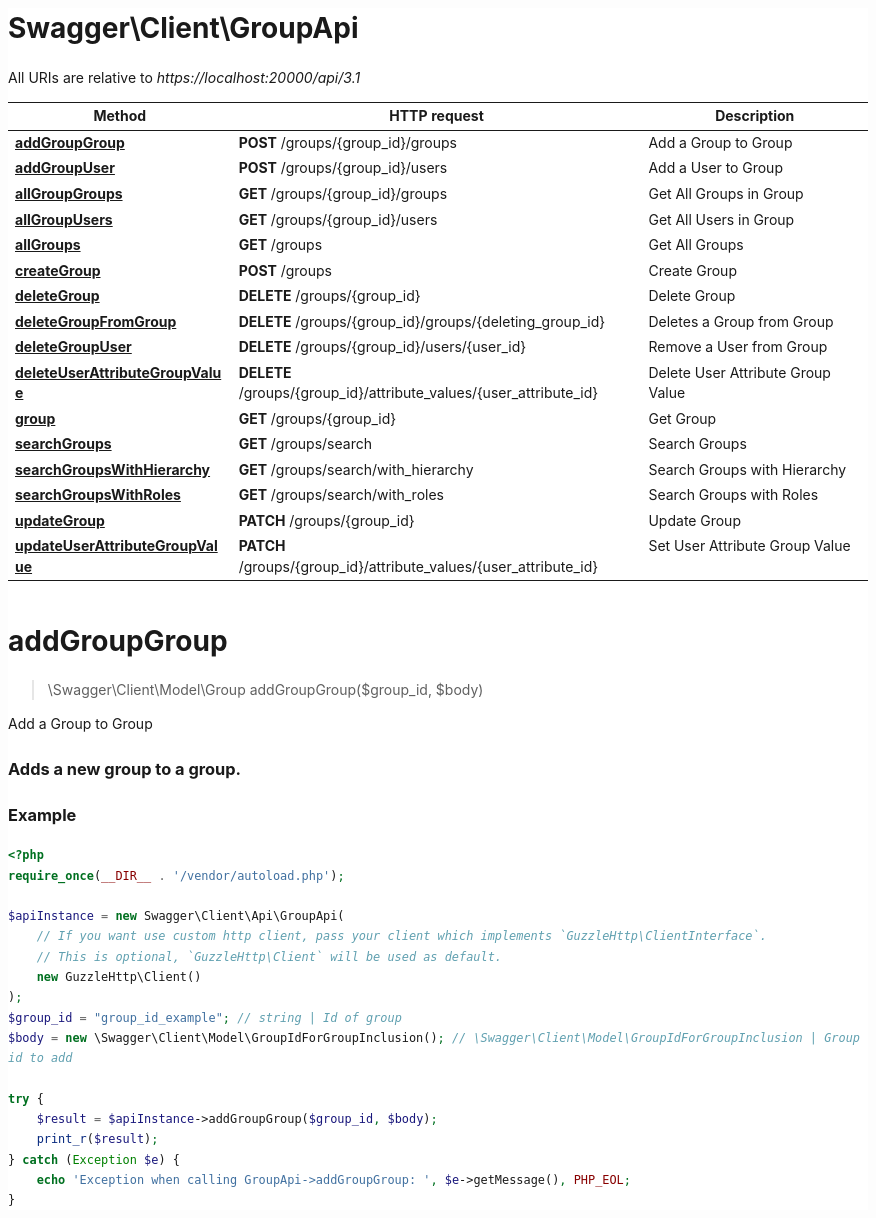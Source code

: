 # Swagger\Client\GroupApi

All URIs are relative to *https://localhost:20000/api/3.1*

Method | HTTP request | Description
------------- | ------------- | -------------
[**addGroupGroup**](GroupApi.md#addGroupGroup) | **POST** /groups/{group_id}/groups | Add a Group to Group
[**addGroupUser**](GroupApi.md#addGroupUser) | **POST** /groups/{group_id}/users | Add a User to Group
[**allGroupGroups**](GroupApi.md#allGroupGroups) | **GET** /groups/{group_id}/groups | Get All Groups in Group
[**allGroupUsers**](GroupApi.md#allGroupUsers) | **GET** /groups/{group_id}/users | Get All Users in Group
[**allGroups**](GroupApi.md#allGroups) | **GET** /groups | Get All Groups
[**createGroup**](GroupApi.md#createGroup) | **POST** /groups | Create Group
[**deleteGroup**](GroupApi.md#deleteGroup) | **DELETE** /groups/{group_id} | Delete Group
[**deleteGroupFromGroup**](GroupApi.md#deleteGroupFromGroup) | **DELETE** /groups/{group_id}/groups/{deleting_group_id} | Deletes a Group from Group
[**deleteGroupUser**](GroupApi.md#deleteGroupUser) | **DELETE** /groups/{group_id}/users/{user_id} | Remove a User from Group
[**deleteUserAttributeGroupValue**](GroupApi.md#deleteUserAttributeGroupValue) | **DELETE** /groups/{group_id}/attribute_values/{user_attribute_id} | Delete User Attribute Group Value
[**group**](GroupApi.md#group) | **GET** /groups/{group_id} | Get Group
[**searchGroups**](GroupApi.md#searchGroups) | **GET** /groups/search | Search Groups
[**searchGroupsWithHierarchy**](GroupApi.md#searchGroupsWithHierarchy) | **GET** /groups/search/with_hierarchy | Search Groups with Hierarchy
[**searchGroupsWithRoles**](GroupApi.md#searchGroupsWithRoles) | **GET** /groups/search/with_roles | Search Groups with Roles
[**updateGroup**](GroupApi.md#updateGroup) | **PATCH** /groups/{group_id} | Update Group
[**updateUserAttributeGroupValue**](GroupApi.md#updateUserAttributeGroupValue) | **PATCH** /groups/{group_id}/attribute_values/{user_attribute_id} | Set User Attribute Group Value


# **addGroupGroup**
> \Swagger\Client\Model\Group addGroupGroup($group_id, $body)

Add a Group to Group

### Adds a new group to a group.

### Example
```php
<?php
require_once(__DIR__ . '/vendor/autoload.php');

$apiInstance = new Swagger\Client\Api\GroupApi(
    // If you want use custom http client, pass your client which implements `GuzzleHttp\ClientInterface`.
    // This is optional, `GuzzleHttp\Client` will be used as default.
    new GuzzleHttp\Client()
);
$group_id = "group_id_example"; // string | Id of group
$body = new \Swagger\Client\Model\GroupIdForGroupInclusion(); // \Swagger\Client\Model\GroupIdForGroupInclusion | Group id to add

try {
    $result = $apiInstance->addGroupGroup($group_id, $body);
    print_r($result);
} catch (Exception $e) {
    echo 'Exception when calling GroupApi->addGroupGroup: ', $e->getMessage(), PHP_EOL;
}
```